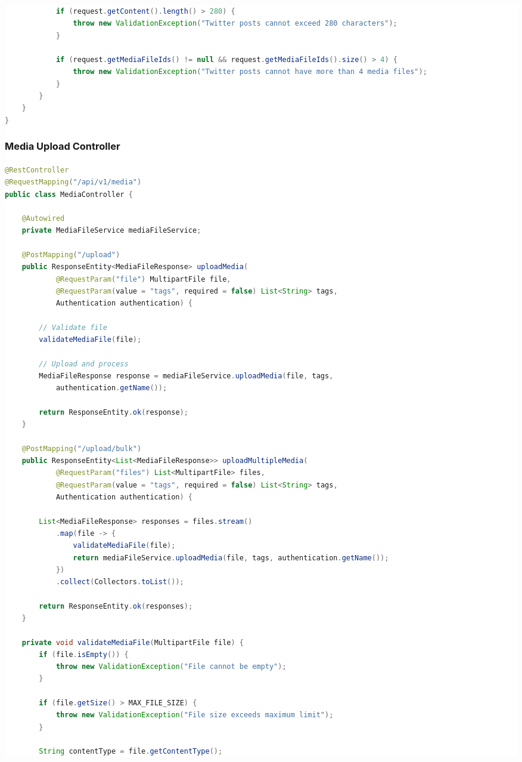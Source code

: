 ```java
            if (request.getContent().length() > 280) {
                throw new ValidationException("Twitter posts cannot exceed 280 characters");
            }
            
            if (request.getMediaFileIds() != null && request.getMediaFileIds().size() > 4) {
                throw new ValidationException("Twitter posts cannot have more than 4 media files");
            }
        }
    }
}
```

### Media Upload Controller
```java
@RestController
@RequestMapping("/api/v1/media")
public class MediaController {
    
    @Autowired
    private MediaFileService mediaFileService;
    
    @PostMapping("/upload")
    public ResponseEntity<MediaFileResponse> uploadMedia(
            @RequestParam("file") MultipartFile file,
            @RequestParam(value = "tags", required = false) List<String> tags,
            Authentication authentication) {
        
        // Validate file
        validateMediaFile(file);
        
        // Upload and process
        MediaFileResponse response = mediaFileService.uploadMedia(file, tags, 
            authentication.getName());
        
        return ResponseEntity.ok(response);
    }
    
    @PostMapping("/upload/bulk")
    public ResponseEntity<List<MediaFileResponse>> uploadMultipleMedia(
            @RequestParam("files") List<MultipartFile> files,
            @RequestParam(value = "tags", required = false) List<String> tags,
            Authentication authentication) {
        
        List<MediaFileResponse> responses = files.stream()
            .map(file -> {
                validateMediaFile(file);
                return mediaFileService.uploadMedia(file, tags, authentication.getName());
            })
            .collect(Collectors.toList());
        
        return ResponseEntity.ok(responses);
    }
    
    private void validateMediaFile(MultipartFile file) {
        if (file.isEmpty()) {
            throw new ValidationException("File cannot be empty");
        }
        
        if (file.getSize() > MAX_FILE_SIZE) {
            throw new ValidationException("File size exceeds maximum limit");
        }
        
        String contentType = file.getContentType();
```